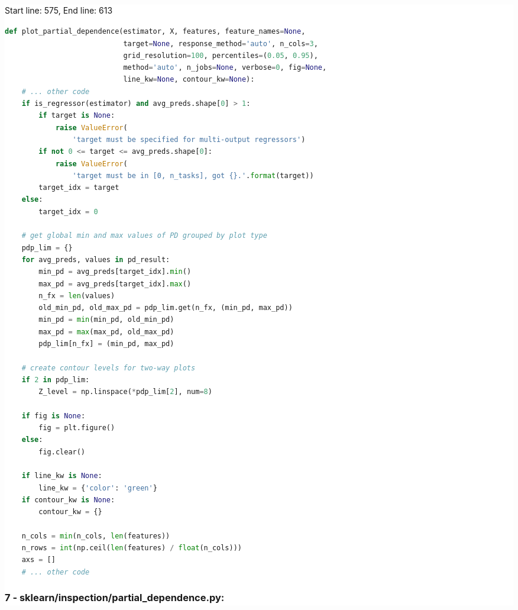 Start line: 575, End line: 613

```python
def plot_partial_dependence(estimator, X, features, feature_names=None,
                            target=None, response_method='auto', n_cols=3,
                            grid_resolution=100, percentiles=(0.05, 0.95),
                            method='auto', n_jobs=None, verbose=0, fig=None,
                            line_kw=None, contour_kw=None):
    # ... other code
    if is_regressor(estimator) and avg_preds.shape[0] > 1:
        if target is None:
            raise ValueError(
                'target must be specified for multi-output regressors')
        if not 0 <= target <= avg_preds.shape[0]:
            raise ValueError(
                'target must be in [0, n_tasks], got {}.'.format(target))
        target_idx = target
    else:
        target_idx = 0

    # get global min and max values of PD grouped by plot type
    pdp_lim = {}
    for avg_preds, values in pd_result:
        min_pd = avg_preds[target_idx].min()
        max_pd = avg_preds[target_idx].max()
        n_fx = len(values)
        old_min_pd, old_max_pd = pdp_lim.get(n_fx, (min_pd, max_pd))
        min_pd = min(min_pd, old_min_pd)
        max_pd = max(max_pd, old_max_pd)
        pdp_lim[n_fx] = (min_pd, max_pd)

    # create contour levels for two-way plots
    if 2 in pdp_lim:
        Z_level = np.linspace(*pdp_lim[2], num=8)

    if fig is None:
        fig = plt.figure()
    else:
        fig.clear()

    if line_kw is None:
        line_kw = {'color': 'green'}
    if contour_kw is None:
        contour_kw = {}

    n_cols = min(n_cols, len(features))
    n_rows = int(np.ceil(len(features) / float(n_cols)))
    axs = []
    # ... other code
```
### 7 - sklearn/inspection/partial_dependence.py:
